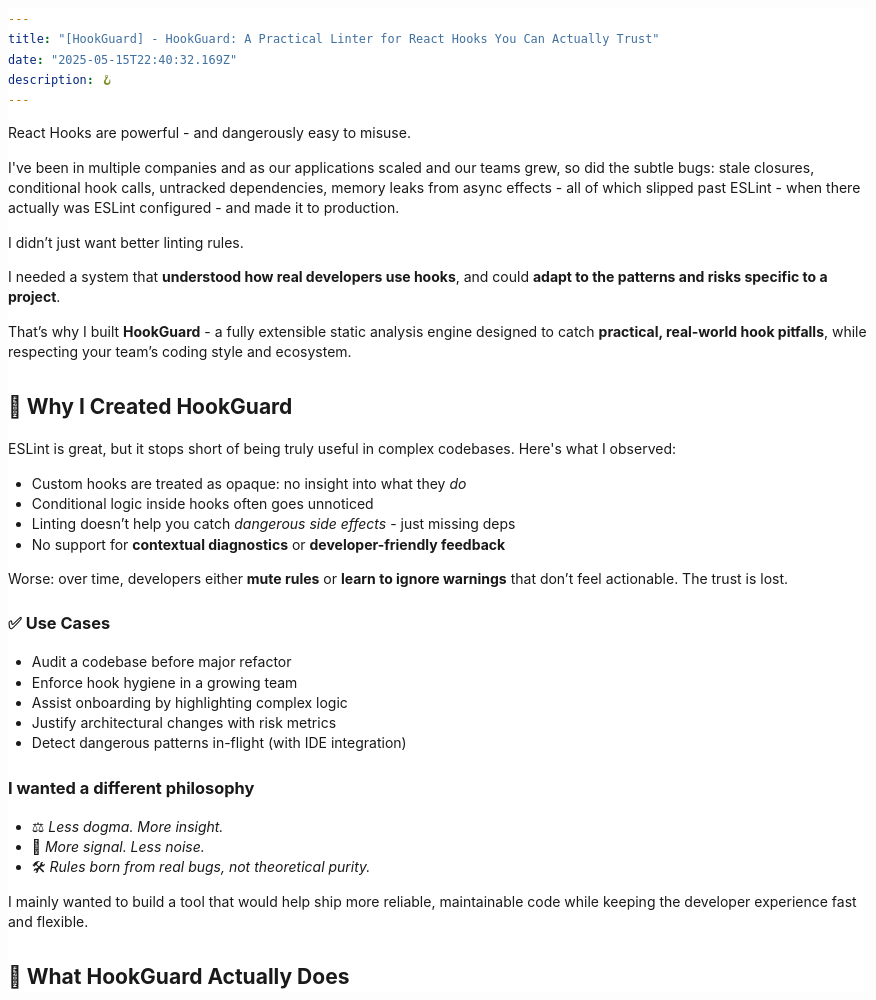 ```yaml
---
title: "[HookGuard] - HookGuard: A Practical Linter for React Hooks You Can Actually Trust"
date: "2025-05-15T22:40:32.169Z"
description: 🪝
---
```


React Hooks are powerful - and dangerously easy to misuse.

I've been in multiple companies and as our applications scaled and our teams grew, so did the subtle bugs: stale closures, conditional hook calls, untracked dependencies, memory leaks from async effects - all of which slipped past ESLint - when there actually was ESLint configured - and made it to production.

I didn’t just want better linting rules.

I needed a system that **understood how real developers use hooks**, and could **adapt to the patterns and risks specific to a project**.

That’s why I built **HookGuard** - a fully extensible static analysis engine designed to catch **practical, real-world hook pitfalls**, while respecting your team’s coding style and ecosystem.

## 🚨 Why I Created HookGuard

ESLint is great, but it stops short of being truly useful in complex codebases. Here's what I observed:

- Custom hooks are treated as opaque: no insight into what they _do_
- Conditional logic inside hooks often goes unnoticed
- Linting doesn’t help you catch _dangerous side effects_ - just missing deps
- No support for **contextual diagnostics** or **developer-friendly feedback**

Worse: over time, developers either **mute rules** or **learn to ignore warnings** that don’t feel actionable. The trust is lost.

### ✅ Use Cases

- Audit a codebase before major refactor
- Enforce hook hygiene in a growing team
- Assist onboarding by highlighting complex logic
- Justify architectural changes with risk metrics
- Detect dangerous patterns in-flight (with IDE integration)

### I wanted a different philosophy

- ⚖️ _Less dogma. More insight._
- 🧠 _More signal. Less noise._
- 🛠️ _Rules born from real bugs, not theoretical purity._

I mainly wanted to build a tool that would help ship more reliable, maintainable code while keeping the developer experience fast and flexible.

## 🧪 What HookGuard Actually Does
